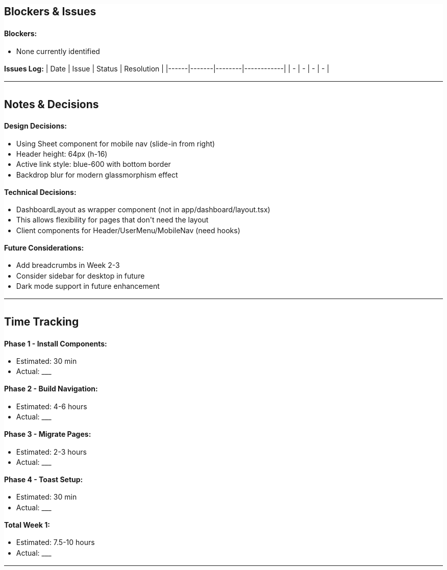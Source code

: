 
## Blockers & Issues

**Blockers:**
- None currently identified

**Issues Log:**
| Date | Issue | Status | Resolution |
|------|-------|--------|------------|
| - | - | - | - |

---

## Notes & Decisions

**Design Decisions:**
- Using Sheet component for mobile nav (slide-in from right)
- Header height: 64px (h-16)
- Active link style: blue-600 with bottom border
- Backdrop blur for modern glassmorphism effect

**Technical Decisions:**
- DashboardLayout as wrapper component (not in app/dashboard/layout.tsx)
- This allows flexibility for pages that don't need the layout
- Client components for Header/UserMenu/MobileNav (need hooks)

**Future Considerations:**
- Add breadcrumbs in Week 2-3
- Consider sidebar for desktop in future
- Dark mode support in future enhancement

---

## Time Tracking

**Phase 1 - Install Components:**
- Estimated: 30 min
- Actual: ___

**Phase 2 - Build Navigation:**
- Estimated: 4-6 hours
- Actual: ___

**Phase 3 - Migrate Pages:**
- Estimated: 2-3 hours
- Actual: ___

**Phase 4 - Toast Setup:**
- Estimated: 30 min
- Actual: ___

**Total Week 1:**
- Estimated: 7.5-10 hours
- Actual: ___

---